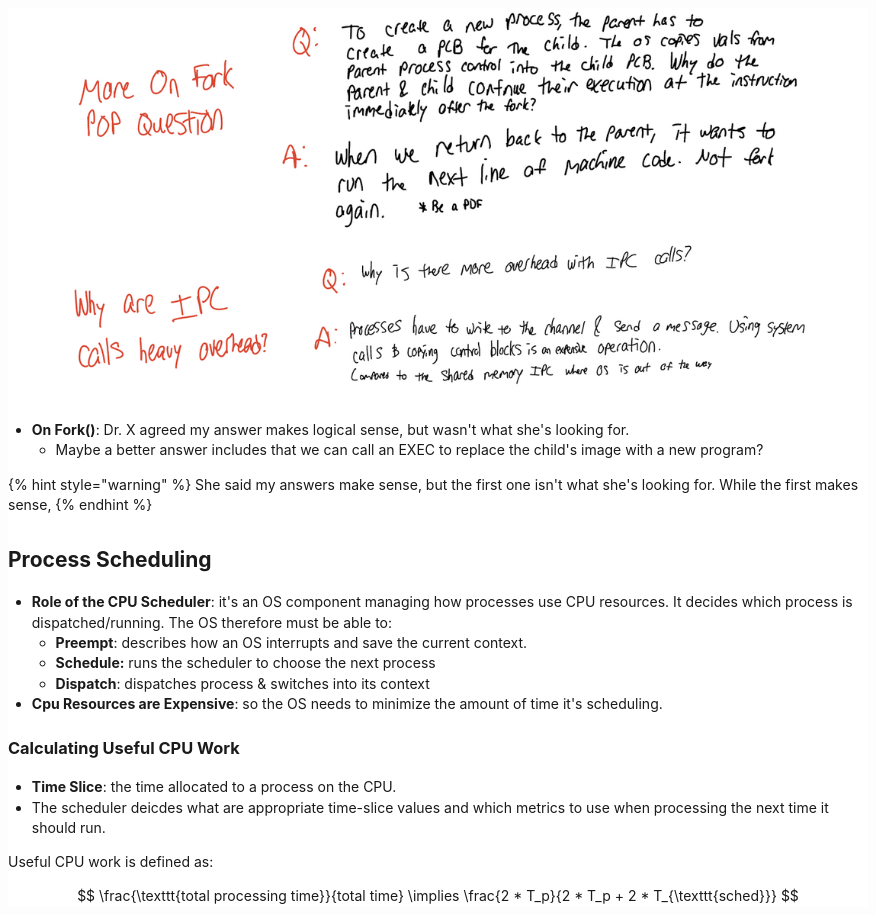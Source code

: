 <figure><img src="../../../.gitbook/assets/image (3) (1) (1) (1) (1) (1) (1) (1) (1) (1) (1) (1) (1) (1) (1).png" alt=""><figcaption></figcaption></figure>

* **On Fork()**: Dr. X agreed my answer makes logical sense, but wasn't what she's looking for.&#x20;
  * Maybe a better answer includes that we can call an EXEC to replace the child's image with a new program?

{% hint style="warning" %}
She said my answers make sense, but the first one isn't what she's looking for. While the first makes sense,&#x20;
{% endhint %}

## Process Scheduling

* **Role of the CPU Scheduler**: it's an OS component managing how processes use CPU resources. It decides which process is dispatched/running. The OS therefore must be able to:
  * **Preempt**: describes how an OS interrupts and save the current context.&#x20;
  * **Schedule:** runs the scheduler to choose the next process
  * **Dispatch**: dispatches process & switches into its context
* **Cpu Resources are Expensive**: so the OS needs to minimize the amount of time it's scheduling.&#x20;

### Calculating Useful CPU Work

* **Time Slice**: the time allocated to a process on the CPU.
* The scheduler deicdes what are appropriate time-slice values and which metrics to use when processing the next time it should run.

Useful CPU work is defined as:

$$
\frac{\texttt{total processing time}}{total time} \implies \frac{2 * T_p}{2 * T_p + 2 * T_{\texttt{sched}}}
$$
